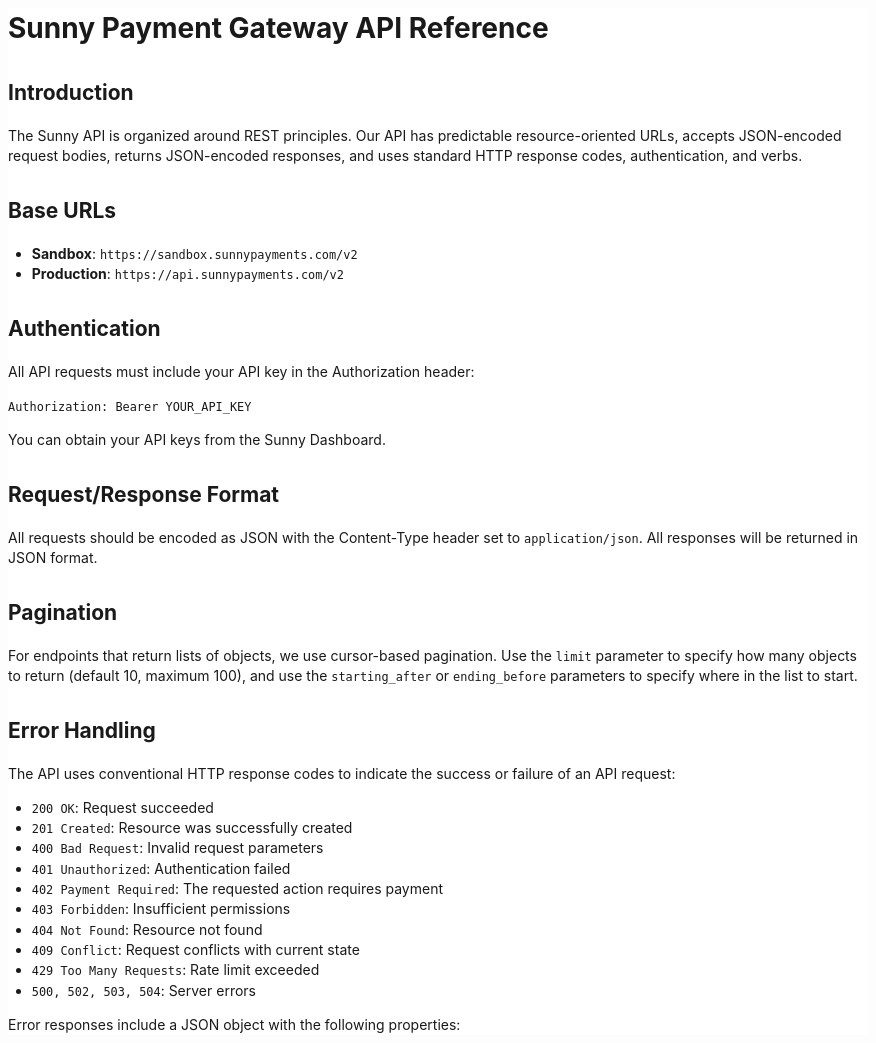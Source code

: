 # Sunny Payment Gateway API Reference

## Introduction

The Sunny API is organized around REST principles. Our API has predictable resource-oriented URLs, accepts JSON-encoded request bodies, returns JSON-encoded responses, and uses standard HTTP response codes, authentication, and verbs.

## Base URLs

- **Sandbox**: `https://sandbox.sunnypayments.com/v2`
- **Production**: `https://api.sunnypayments.com/v2`

## Authentication

All API requests must include your API key in the Authorization header:

```
Authorization: Bearer YOUR_API_KEY
```

You can obtain your API keys from the Sunny Dashboard.

## Request/Response Format

All requests should be encoded as JSON with the Content-Type header set to `application/json`. All responses will be returned in JSON format.

## Pagination

For endpoints that return lists of objects, we use cursor-based pagination. Use the `limit` parameter to specify how many objects to return (default 10, maximum 100), and use the `starting_after` or `ending_before` parameters to specify where in the list to start.

## Error Handling

The API uses conventional HTTP response codes to indicate the success or failure of an API request:

- `200 OK`: Request succeeded
- `201 Created`: Resource was successfully created
- `400 Bad Request`: Invalid request parameters
- `401 Unauthorized`: Authentication failed
- `402 Payment Required`: The requested action requires payment
- `403 Forbidden`: Insufficient permissions
- `404 Not Found`: Resource not found
- `409 Conflict`: Request conflicts with current state
- `429 Too Many Requests`: Rate limit exceeded
- `500, 502, 503, 504`: Server errors

Error responses include a JSON object with the following properties:
